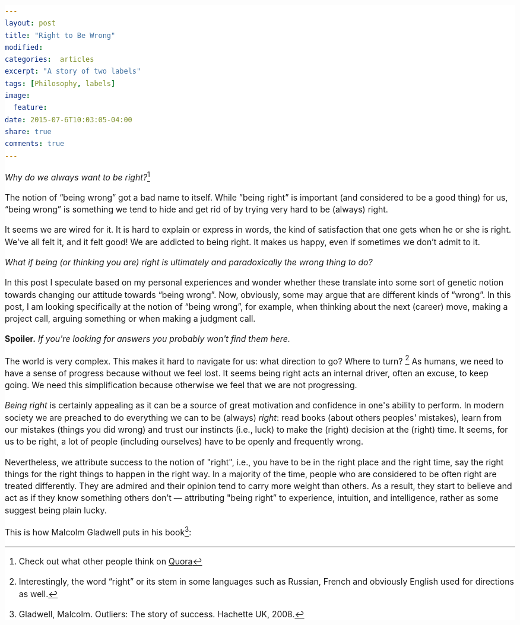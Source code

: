```yaml
---
layout: post
title: "Right to Be Wrong"
modified:
categories:  articles 
excerpt: "A story of two labels"
tags: [Philosophy, labels]
image:
  feature:
date: 2015-07-6T10:03:05-04:00
share: true
comments: true
---
```


*Why do we always want to be right?*[^1]

The notion of “being wrong” got a bad name to itself. While ”being right” is important (and considered to be a good thing) for us, “being wrong” is something we tend to hide and get rid of by trying very hard to be (always) right.

It seems we are wired for it. It is hard to explain or express in words, the kind of satisfaction that one gets when he or she is right. We’ve all felt it, and it felt good! We are addicted to being right. It makes us happy, even if sometimes we don’t admit to it.


*What if being (or thinking you are) right is ultimately and paradoxically the wrong thing to do?*

In this post I speculate based on my personal experiences and wonder whether these translate into some sort of genetic notion towards changing our attitude towards “being wrong”. Now, obviously, some may argue that are different kinds of “wrong”. In this post, I am looking specifically at the notion of “being wrong”, for example, when thinking about the next (career) move, making a project call, arguing something or when making a judgment call.

**Spoiler.**  *If you're looking for answers you probably won't find them here.*

The world is very complex. This makes it hard to navigate for us: what direction to go? Where to turn? [^2] As humans, we need to have a sense of progress because without we feel lost. It seems being right acts an internal driver, often an excuse, to keep going. We need this simplification because otherwise we feel that we are not progressing.

*Being right* is certainly appealing as it can be a source of great motivation and confidence in one's ability to perform. In modern society we are preached to do everything we can to be (always) *right*: read books (about others peoples' mistakes), learn from our mistakes (things you did wrong) and trust our instincts (i.e., luck) to make the (right)  decision at the (right) time. It seems, for us to be right, a lot of people (including ourselves) have to be openly and frequently wrong.

Nevertheless, we attribute success to the notion of "right", i.e., you have to be in the right place and the right time, say the right things for the right things to happen in the right way. In a majority of the time, people who are considered to be often right are treated differently. They are admired and their opinion tend to carry more weight than others. As a result, they start to believe and act as if they know something others don’t — attributing "being right” to experience, intuition, and intelligence, rather as some suggest being plain lucky.

This is how Malcolm Gladwell puts in his book[^3]:


[^1]: Check out what other people think on [Quora](https://www.quora.com/Why-do-we-always-want-to-be-right)
[^2]: Interestingly, the word “right” or its stem in some languages such as Russian, French and obviously English used for directions as well.
[^3]: Gladwell, Malcolm. Outliers: The story of success. Hachette UK, 2008.
[^4]: Gladwell, Malcolm  David and Goliath: Underdogs, Misfits, and the Art of Battling Giants
[^5]: Gladwell, Malcolm  Blink: The Power of Thinking Without Thinking
[^6]: Taleb, Nassim Nicholas. The black swan: The impact of the highly improbable fragility. Random House, 2010
[^7]: Taleb, Nassim. Fooled by randomness: The hidden role of chance in life and in the markets. Random House Incorporated, 2004.
[^8]: Taleb, Nassim. Antifragile: Things That Gain From Disorder
[^9]: Kahneman, Daniel. Thinking, fast and slow. Macmillan, 2011.
[^10]: As a side: Early on in school, students are marked on getting the "right" answers and not for exploring the space of all the seamlessly wrong ones. In some disciplines, it might make sense, though I am not sure. My problem with such approach that quickly, their young minds are  trained to operate in a binary world, where everything has an answer and a label. So when they encounter state of uncertainty (i.e., real world), they panic and find themselves wanting to be part of a framework where these labels  make sense (i.e., work, army, school). This is not always a bad thing, but I wonder what we as a society miss out on by restricting their minds. The focus should be less on finding sophisticating ways to mark their progress but rather enhancing their journeys within the unknown by enriching their skills set and training their minds to feel comfortable to the notion of "being wrong".